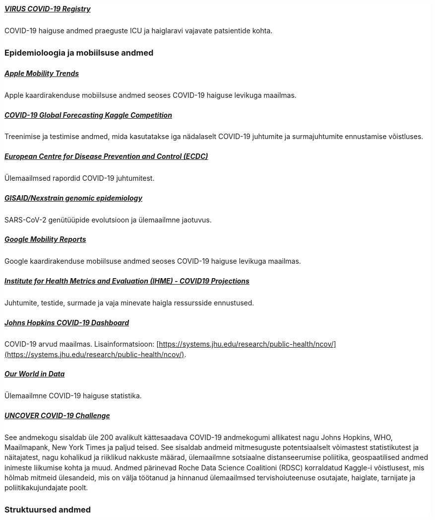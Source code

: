 ##### [VIRUS COVID-19 Registry](https://sccmcovid19.org/)
COVID-19 haiguse andmed praeguste ICU ja haiglaravi vajavate patsientide kohta.

### Epidemioloogia ja mobiilsuse andmed

##### [Apple Mobility Trends](https://www.apple.com/covid19/mobility)
Apple kaardirakenduse mobiilsuse andmed seoses COVID-19 haiguse levikuga maailmas.

##### [COVID-19 Global Forecasting Kaggle Competition](https://www.kaggle.com/c/covid19-global-forecasting-week-5)
Treenimise ja testimise andmed, mida kasutatakse iga nädalaselt COVID-19 juhtumite ja surmajuhtumite ennustamise võistluses. 

##### [European Centre for Disease Prevention and Control (ECDC)](https://www.ecdc.europa.eu/en/covid-19-pandemic)
Ülemaailmsed rapordid COVID-19 juhtumitest.

##### [GISAID/Nexstrain genomic epidemiology](https://nextstrain.org/ncov)
SARS-CoV-2 genütüüpide evolutsioon ja ülemaailmne jaotuvus. 

##### [Google Mobility Reports](https://www.google.com/covid19/mobility/)
Google kaardirakenduse mobiilsuse andmed seoses COVID-19 haiguse levikuga maailmas.

##### [Institute for Health Metrics and Evaluation (IHME) - COVID19 Projections](https://covid19.healthdata.org/)
Juhtumite, testide, surmade ja vaja minevate haigla ressursside ennustused. 

##### [Johns Hopkins COVID-19 Dashboard](https://www.arcgis.com/apps/opsdashboard/index.html#/bda7594740fd40299423467b48e9ecf6)
COVID-19 arvud maailmas. Lisainformatsioon: [https://systems.jhu.edu/research/public-health/ncov/](https://systems.jhu.edu/research/public-health/ncov/).

##### [Our World in Data](https://ourworldindata.org/coronavirus)
Ülemaailmne COVID-19 haiguse statistika.

##### [UNCOVER COVID-19 Challenge](https://www.kaggle.com/roche-data-science-coalition/uncover)
See andmekogu sisaldab üle 200 avalikult kättesaadava COVID-19 andmekogumi allikatest nagu Johns Hopkins, WHO, Maailmapank, New York Times ja paljud teised.
See sisaldab andmeid mitmesuguste potentsiaalselt võimastest statistikutest ja näitajatest, nagu kohalikud ja riiklikud nakkuste määrad, ülemaailmne sotsiaalne distanseerumise poliitika, geospaatilised andmed inimeste liikumise kohta ja muud.
Andmed pärinevad Roche Data Science Coalitioni (RDSC) korraldatud Kaggle-i võistlusest, mis hõlmab mitmeid ülesandeid, mis on välja töötanud ja hinnanud ülemaailmsed tervishoiuteenuse osutajate, haiglate, tarnijate ja poliitikakujundajate poolt.

### Struktuursed andmed
